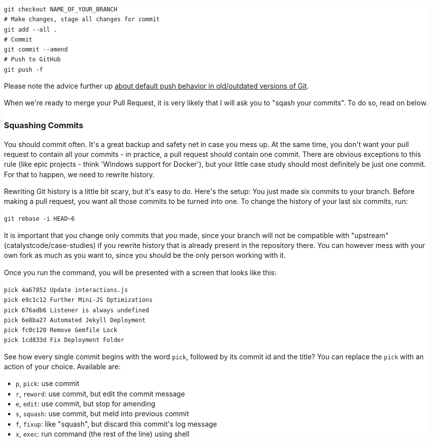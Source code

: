 ```
git checkout NAME_OF_YOUR_BRANCH
# Make changes, stage all changes for commit
git add --all .
# Commit
git commit --amend
# Push to GitHub
git push -f
```

Please note the advice further up [about default push behavior in old/outdated versions of Git](#ensure-a-safe-push-behavior).

When we're ready to merge your Pull Request, it is very likely that I will ask you to "sqash your commits". To do so, read on below.
 
### Squashing Commits
You should commit often. It's a great backup and safety net in case you mess up. At the same time, you don't want your pull request to contain all your commits - in practice, a pull request should contain one commit. There are obvious exceptions to this rule (like epic projects - think 'Windows support for Docker'), but your little case study should most definitely be just one commit. For that to happen, we need to rewrite history.

Rewriting Git history is a little bit scary, but it's easy to do. Here's the setup: You just made six commits to your branch. Before making a pull request, you want all those commits to be turned into one. To change the history of your last six commits, run:

```
git rebase -i HEAD~6
```

It is important that you change only commits that *you* made, since your branch will not be compatible with "upstream" (catalystcode/case-studies) if you rewrite history that is already present in the repository there. You can however mess with your own fork as much as you want to, since you should be the only person working with it.

Once you run the command, you will be presented with a screen that looks like this:

```
pick 4a67852 Update interactions.js
pick e9c1c12 Further Mini-JS Optimizations
pick 676adb6 Listener is always undefined
pick 6e8ba27 Automated Jekyll Deployment
pick fc0c120 Remove Gemfile Lock
pick 1cd833d Fix Deployment Folder
```

See how every single commit begins with the word `pick`, followed by its commit id and the title? You can replace the `pick` with an action of your choice. Available are:

 * `p`, `pick`: use commit
 * `r`, `reword`: use commit, but edit the commit message
 * `e`, `edit`: use commit, but stop for amending
 * `s`, `squash`: use commit, but meld into previous commit
 * `f`, `fixup`: like "squash", but discard this commit's log message
 * `x`, `exec`: run command (the rest of the line) using shell
